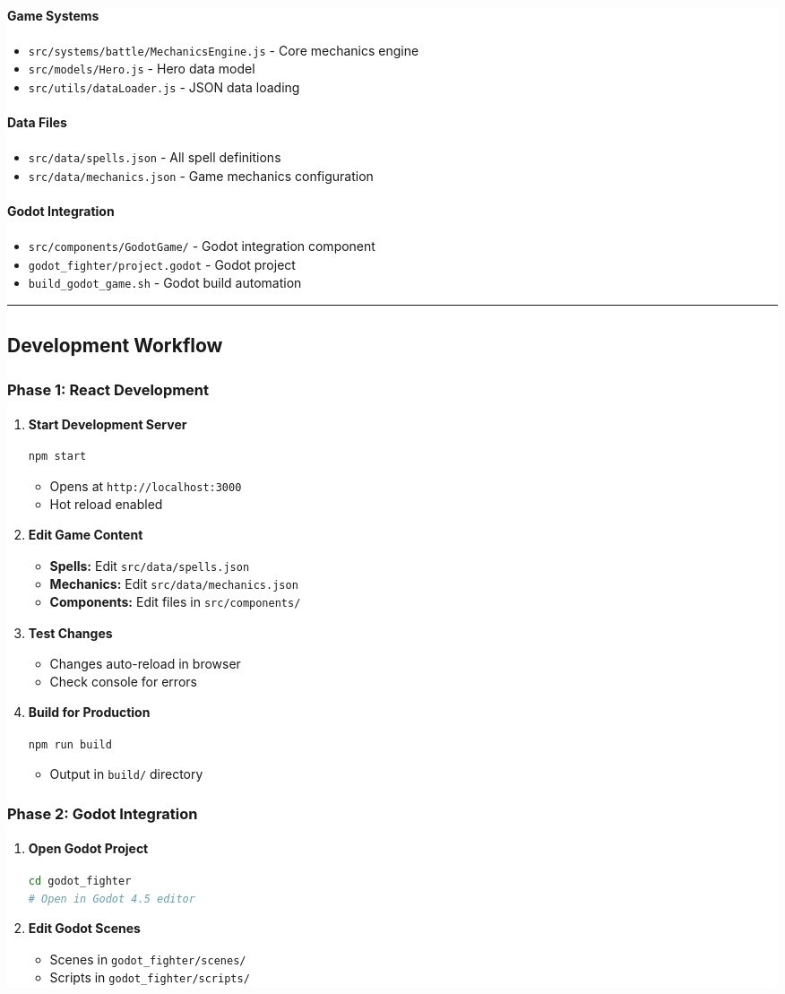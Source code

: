 #### Game Systems
- `src/systems/battle/MechanicsEngine.js` - Core mechanics engine
- `src/models/Hero.js` - Hero data model
- `src/utils/dataLoader.js` - JSON data loading

#### Data Files
- `src/data/spells.json` - All spell definitions
- `src/data/mechanics.json` - Game mechanics configuration

#### Godot Integration
- `src/components/GodotGame/` - Godot integration component
- `godot_fighter/project.godot` - Godot project
- `build_godot_game.sh` - Godot build automation

---

## Development Workflow

### Phase 1: React Development

1. **Start Development Server**
   ```bash
   npm start
   ```
   - Opens at `http://localhost:3000`
   - Hot reload enabled

2. **Edit Game Content**
   - **Spells:** Edit `src/data/spells.json`
   - **Mechanics:** Edit `src/data/mechanics.json`
   - **Components:** Edit files in `src/components/`

3. **Test Changes**
   - Changes auto-reload in browser
   - Check console for errors

4. **Build for Production**
   ```bash
   npm run build
   ```
   - Output in `build/` directory

### Phase 2: Godot Integration

1. **Open Godot Project**
   ```bash
   cd godot_fighter
   # Open in Godot 4.5 editor
   ```

2. **Edit Godot Scenes**
   - Scenes in `godot_fighter/scenes/`
   - Scripts in `godot_fighter/scripts/`
